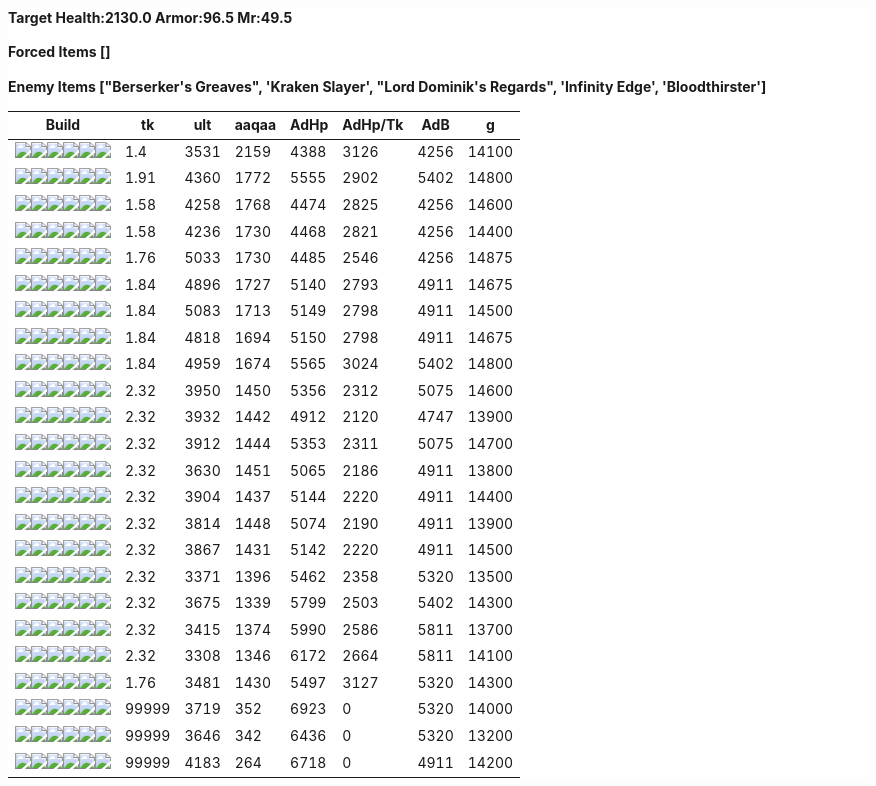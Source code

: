 **Target Health:2130.0 Armor:96.5 Mr:49.5**


**Forced Items []**


**Enemy Items ["Berserker's Greaves", 'Kraken Slayer', "Lord Dominik's Regards", 'Infinity Edge', 'Bloodthirster']**




Build | tk | ult | aaqaa | AdHp | AdHp/Tk | AdB | g
-|-|-|-|-|-|-|-
![](/item/3004.png)![](/item/3074.png)![](/item/6672.png)![](/item/3124.png)![](/item/1001.png)![](/item/1038.png)|1.4|3531|2159|4388|3126|4256|14100
![](/item/3142.png)![](/item/6672.png)![](/item/3071.png)![](/item/3161.png)![](/item/1053.png)![](/item/1038.png)|1.91|4360|1772|5555|2902|5402|14800
![](/item/3074.png)![](/item/6694.png)![](/item/6675.png)![](/item/6672.png)![](/item/1001.png)![](/item/1038.png)|1.58|4258|1768|4474|2825|4256|14600
![](/item/6672.png)![](/item/6696.png)![](/item/6675.png)![](/item/3074.png)![](/item/1001.png)![](/item/1038.png)|1.58|4236|1730|4468|2821|4256|14400
![](/item/3142.png)![](/item/6696.png)![](/item/3074.png)![](/item/3115.png)![](/item/1038.png)![](/item/1037.png)|1.76|5033|1730|4485|2546|4256|14875
![](/item/3142.png)![](/item/3074.png)![](/item/3004.png)![](/item/3071.png)![](/item/1038.png)![](/item/1037.png)|1.84|4896|1727|5140|2793|4911|14675
![](/item/3142.png)![](/item/3179.png)![](/item/3071.png)![](/item/3074.png)![](/item/1038.png)![](/item/1038.png)|1.84|5083|1713|5149|2798|4911|14500
![](/item/3142.png)![](/item/3074.png)![](/item/3071.png)![](/item/3508.png)![](/item/1038.png)![](/item/1037.png)|1.84|4818|1694|5150|2798|4911|14675
![](/item/3142.png)![](/item/6696.png)![](/item/3071.png)![](/item/3161.png)![](/item/1053.png)![](/item/1038.png)|1.84|4959|1674|5565|3024|5402|14800
![](/item/3074.png)![](/item/3508.png)![](/item/6333.png)![](/item/6675.png)![](/item/1001.png)![](/item/1038.png)|2.32|3950|1450|5356|2312|5075|14600
![](/item/3161.png)![](/item/3508.png)![](/item/6696.png)![](/item/6675.png)![](/item/1001.png)![](/item/1053.png)|2.32|3932|1442|4912|2120|4747|13900
![](/item/3074.png)![](/item/6696.png)![](/item/6675.png)![](/item/6333.png)![](/item/1001.png)![](/item/1038.png)|2.32|3912|1444|5353|2311|5075|14700
![](/item/3071.png)![](/item/6675.png)![](/item/3004.png)![](/item/6694.png)![](/item/1001.png)![](/item/1053.png)|2.32|3630|1451|5065|2186|4911|13800
![](/item/3071.png)![](/item/3074.png)![](/item/6675.png)![](/item/3508.png)![](/item/1001.png)![](/item/1038.png)|2.32|3904|1437|5144|2220|4911|14400
![](/item/6694.png)![](/item/6696.png)![](/item/6675.png)![](/item/3071.png)![](/item/1001.png)![](/item/1053.png)|2.32|3814|1448|5074|2190|4911|13900
![](/item/3074.png)![](/item/6696.png)![](/item/6675.png)![](/item/3071.png)![](/item/1001.png)![](/item/1038.png)|2.32|3867|1431|5142|2220|4911|14500
![](/item/3071.png)![](/item/6609.png)![](/item/6675.png)![](/item/6696.png)![](/item/1001.png)![](/item/1053.png)|2.32|3371|1396|5462|2358|5320|13500
![](/item/3071.png)![](/item/6630.png)![](/item/3074.png)![](/item/6696.png)![](/item/1001.png)![](/item/1038.png)|2.32|3675|1339|5799|2503|5402|14300
![](/item/3071.png)![](/item/6609.png)![](/item/6630.png)![](/item/6696.png)![](/item/1001.png)![](/item/1038.png)|2.32|3415|1374|5990|2586|5811|13700
![](/item/3074.png)![](/item/6609.png)![](/item/6630.png)![](/item/3071.png)![](/item/1001.png)![](/item/1038.png)|2.32|3308|1346|6172|2664|5811|14100
![](/item/3071.png)![](/item/6609.png)![](/item/3074.png)![](/item/6675.png)![](/item/1001.png)![](/item/1038.png)|1.76|3481|1430|5497|3127|5320|14300
![](/item/3071.png)![](/item/6609.png)![](/item/3074.png)![](/item/6691.png)![](/item/1001.png)![](/item/1038.png)|99999|3719|352|6923|0|5320|14000
![](/item/3071.png)![](/item/6696.png)![](/item/6691.png)![](/item/6609.png)![](/item/1001.png)![](/item/1053.png)|99999|3646|342|6436|0|5320|13200
![](/item/3071.png)![](/item/3074.png)![](/item/6691.png)![](/item/6696.png)![](/item/1001.png)![](/item/1038.png)|99999|4183|264|6718|0|4911|14200



